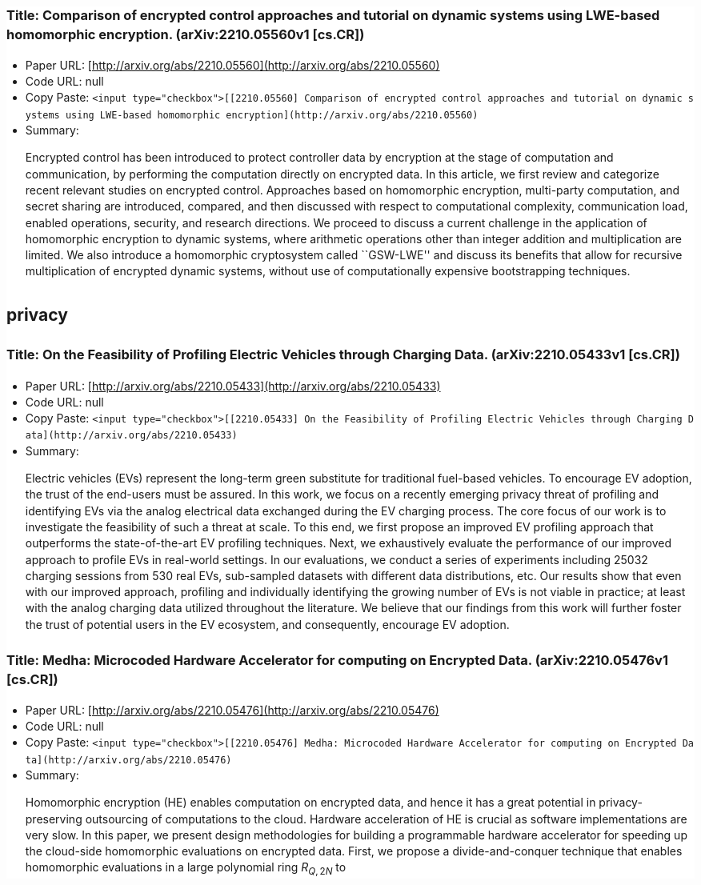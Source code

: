 ### Title: Comparison of encrypted control approaches and tutorial on dynamic systems using LWE-based homomorphic encryption. (arXiv:2210.05560v1 [cs.CR])
* Paper URL: [http://arxiv.org/abs/2210.05560](http://arxiv.org/abs/2210.05560)
* Code URL: null
* Copy Paste: `<input type="checkbox">[[2210.05560] Comparison of encrypted control approaches and tutorial on dynamic systems using LWE-based homomorphic encryption](http://arxiv.org/abs/2210.05560)`
* Summary: <p>Encrypted control has been introduced to protect controller data by
encryption at the stage of computation and communication, by performing the
computation directly on encrypted data. In this article, we first review and
categorize recent relevant studies on encrypted control. Approaches based on
homomorphic encryption, multi-party computation, and secret sharing are
introduced, compared, and then discussed with respect to computational
complexity, communication load, enabled operations, security, and research
directions. We proceed to discuss a current challenge in the application of
homomorphic encryption to dynamic systems, where arithmetic operations other
than integer addition and multiplication are limited. We also introduce a
homomorphic cryptosystem called ``GSW-LWE'' and discuss its benefits that allow
for recursive multiplication of encrypted dynamic systems, without use of
computationally expensive bootstrapping techniques.
</p>

## privacy
### Title: On the Feasibility of Profiling Electric Vehicles through Charging Data. (arXiv:2210.05433v1 [cs.CR])
* Paper URL: [http://arxiv.org/abs/2210.05433](http://arxiv.org/abs/2210.05433)
* Code URL: null
* Copy Paste: `<input type="checkbox">[[2210.05433] On the Feasibility of Profiling Electric Vehicles through Charging Data](http://arxiv.org/abs/2210.05433)`
* Summary: <p>Electric vehicles (EVs) represent the long-term green substitute for
traditional fuel-based vehicles. To encourage EV adoption, the trust of the
end-users must be assured. In this work, we focus on a recently emerging
privacy threat of profiling and identifying EVs via the analog electrical data
exchanged during the EV charging process. The core focus of our work is to
investigate the feasibility of such a threat at scale. To this end, we first
propose an improved EV profiling approach that outperforms the state-of-the-art
EV profiling techniques. Next, we exhaustively evaluate the performance of our
improved approach to profile EVs in real-world settings. In our evaluations, we
conduct a series of experiments including 25032 charging sessions from 530 real
EVs, sub-sampled datasets with different data distributions, etc. Our results
show that even with our improved approach, profiling and individually
identifying the growing number of EVs is not viable in practice; at least with
the analog charging data utilized throughout the literature. We believe that
our findings from this work will further foster the trust of potential users in
the EV ecosystem, and consequently, encourage EV adoption.
</p>

### Title: Medha: Microcoded Hardware Accelerator for computing on Encrypted Data. (arXiv:2210.05476v1 [cs.CR])
* Paper URL: [http://arxiv.org/abs/2210.05476](http://arxiv.org/abs/2210.05476)
* Code URL: null
* Copy Paste: `<input type="checkbox">[[2210.05476] Medha: Microcoded Hardware Accelerator for computing on Encrypted Data](http://arxiv.org/abs/2210.05476)`
* Summary: <p>Homomorphic encryption (HE) enables computation on encrypted data, and hence
it has a great potential in privacy-preserving outsourcing of computations to
the cloud. Hardware acceleration of HE is crucial as software implementations
are very slow. In this paper, we present design methodologies for building a
programmable hardware accelerator for speeding up the cloud-side homomorphic
evaluations on encrypted data. First, we propose a divide-and-conquer technique
that enables homomorphic evaluations in a large polynomial ring $R_{Q,2N}$ to